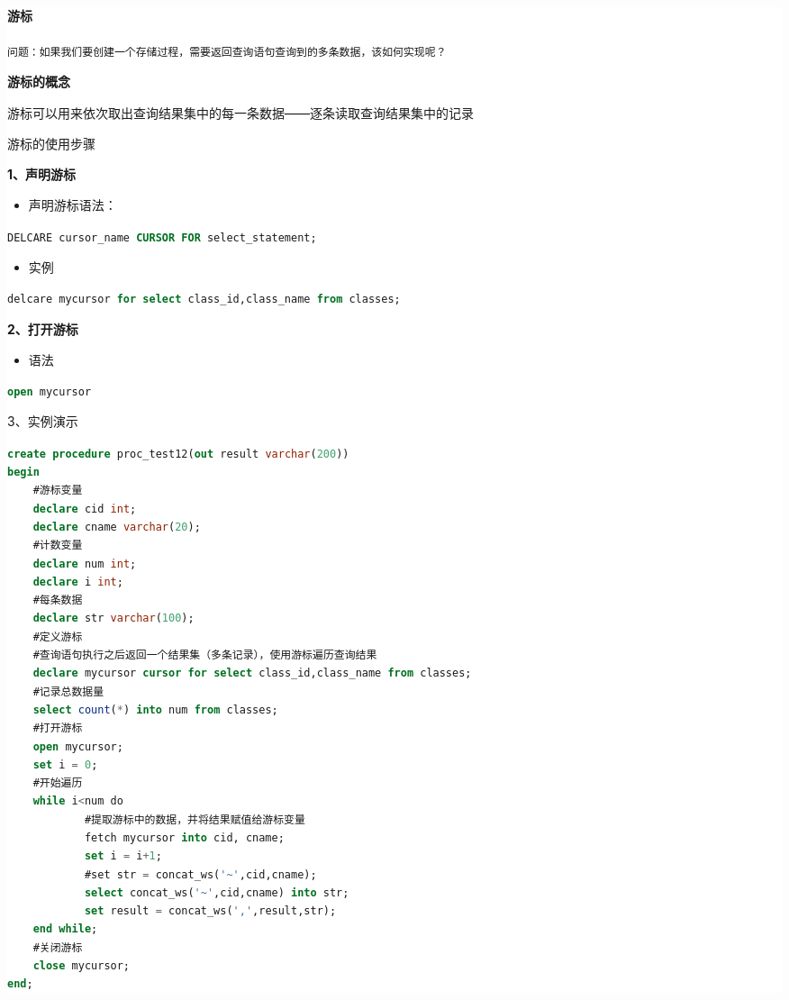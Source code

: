#### **游标**

```sql
问题：如果我们要创建一个存储过程，需要返回查询语句查询到的多条数据，该如何实现呢？
```

**游标的概念**

游标可以用来依次取出查询结果集中的每一条数据——逐条读取查询结果集中的记录

游标的使用步骤

**1、声明游标**

- 声明游标语法：

```sql
DELCARE cursor_name CURSOR FOR select_statement;
```

- 实例

```sql
delcare mycursor for select class_id,class_name from classes;
```

**2、打开游标**

- 语法

```sql
open mycursor
```

3、实例演示

```sql
create procedure proc_test12(out result varchar(200))
begin
	#游标变量
	declare cid int;
	declare cname varchar(20);
	#计数变量
	declare num int;
	declare i int;
	#每条数据
	declare str varchar(100);
	#定义游标
	#查询语句执行之后返回一个结果集（多条记录），使用游标遍历查询结果
	declare mycursor cursor for select class_id,class_name from classes;
	#记录总数据量
	select count(*) into num from classes;
	#打开游标
	open mycursor;
	set i = 0;
	#开始遍历
	while i<num do
			#提取游标中的数据，并将结果赋值给游标变量
			fetch mycursor into cid, cname;
			set i = i+1;
			#set str = concat_ws('~',cid,cname);
			select concat_ws('~',cid,cname) into str;
			set result = concat_ws(',',result,str);
	end while;
	#关闭游标
	close mycursor;
end;
```
